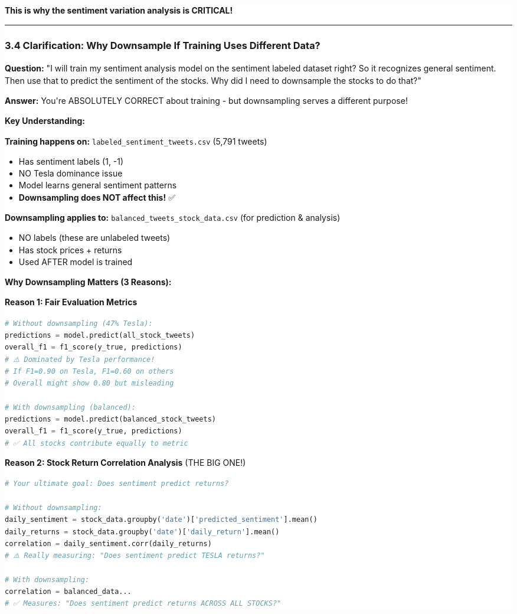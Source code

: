 **This is why the sentiment variation analysis is CRITICAL!**

---

### 3.4 Clarification: Why Downsample If Training Uses Different Data?

**Question:** "I will train my sentiment analysis model on the sentiment labeled dataset right? So it recognizes general sentiment. Then use that to predict the sentiment of the stocks. Why did I need to downsample the stocks to do that?"

**Answer:** You're ABSOLUTELY CORRECT about training - but downsampling serves a different purpose!

**Key Understanding:**

**Training happens on:** `labeled_sentiment_tweets.csv` (5,791 tweets)
- Has sentiment labels (1, -1)
- NO Tesla dominance issue
- Model learns general sentiment patterns
- **Downsampling does NOT affect this!** ✅

**Downsampling applies to:** `balanced_tweets_stock_data.csv` (for prediction & analysis)
- NO labels (these are unlabeled tweets)
- Has stock prices + returns
- Used AFTER model is trained

**Why Downsampling Matters (3 Reasons):**

**Reason 1: Fair Evaluation Metrics**
```python
# Without downsampling (47% Tesla):
predictions = model.predict(all_stock_tweets)
overall_f1 = f1_score(y_true, predictions)
# ⚠️ Dominated by Tesla performance!
# If F1=0.90 on Tesla, F1=0.60 on others
# Overall might show 0.80 but misleading

# With downsampling (balanced):
predictions = model.predict(balanced_stock_tweets)
overall_f1 = f1_score(y_true, predictions)
# ✅ All stocks contribute equally to metric
```

**Reason 2: Stock Return Correlation Analysis** (THE BIG ONE!)
```python
# Your ultimate goal: Does sentiment predict returns?

# Without downsampling:
daily_sentiment = stock_data.groupby('date')['predicted_sentiment'].mean()
daily_returns = stock_data.groupby('date')['daily_return'].mean()
correlation = daily_sentiment.corr(daily_returns)
# ⚠️ Really measuring: "Does sentiment predict TESLA returns?"

# With downsampling:
correlation = balanced_data...
# ✅ Measures: "Does sentiment predict returns ACROSS ALL STOCKS?"
```

